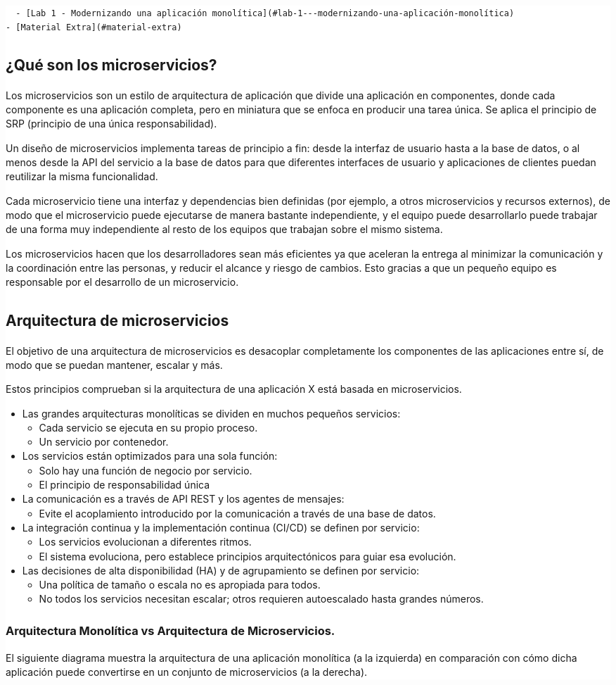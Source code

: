      - [Lab 1 - Modernizando una aplicación monolítica](#lab-1---modernizando-una-aplicación-monolítica)
    - [Material Extra](#material-extra)

## ¿Qué son los microservicios?

Los microservicios son un estilo de arquitectura de aplicación que divide una aplicación en componentes, donde cada componente es una aplicación completa, pero en miniatura que se enfoca en producir una tarea única. Se aplica el principio de SRP (principio de una única responsabilidad).

Un diseño de microservicios implementa tareas de principio a fin: desde la interfaz de usuario hasta a la base de datos, o al menos desde la API del servicio a la base de datos para que diferentes interfaces de usuario y aplicaciones de clientes puedan reutilizar la misma funcionalidad. 

Cada microservicio tiene una interfaz y dependencias bien definidas (por ejemplo, a otros microservicios y recursos externos), de modo que el microservicio puede ejecutarse de manera bastante independiente, y el equipo puede desarrollarlo puede trabajar de una forma muy independiente al resto de los equipos que trabajan sobre el mismo sistema.

Los microservicios hacen que los desarrolladores sean más eficientes ya que aceleran la entrega al minimizar la comunicación y la coordinación entre las personas, y reducir el alcance y riesgo de cambios. Esto gracias a que un pequeño equipo es responsable por el desarrollo de un microservicio.

## Arquitectura de microservicios

El objetivo de una arquitectura de microservicios es desacoplar completamente los componentes de las aplicaciones entre sí, de modo que se puedan mantener, escalar y más.

Estos principios comprueban si la arquitectura de una aplicación X está basada en microservicios. 

* Las grandes arquitecturas monolíticas se dividen en muchos pequeños servicios:
  - Cada servicio se ejecuta en su propio proceso.
  - Un servicio por contenedor.
* Los servicios están optimizados para una sola función:
  - Solo hay una función de negocio por servicio.
  - El principio de responsabilidad única
* La comunicación es a través de API REST y los agentes de mensajes:
  - Evite el acoplamiento introducido por la comunicación a través de una base de datos.
* La integración continua y la implementación continua (CI/CD) se definen por servicio:
  - Los servicios evolucionan a diferentes ritmos.
  - El sistema evoluciona, pero establece principios arquitectónicos para guiar esa evolución.
* Las decisiones de alta disponibilidad (HA) y de agrupamiento se definen por servicio:
  - Una política de tamaño o escala no es apropiada para todos.
  - No todos los servicios necesitan escalar; otros requieren autoescalado hasta grandes números.

### Arquitectura Monolítica vs Arquitectura de Microservicios.

El siguiente diagrama muestra la arquitectura de una aplicación monolítica (a la izquierda) en comparación con cómo dicha aplicación puede convertirse en un conjunto de microservicios (a la derecha).

<p align="center">